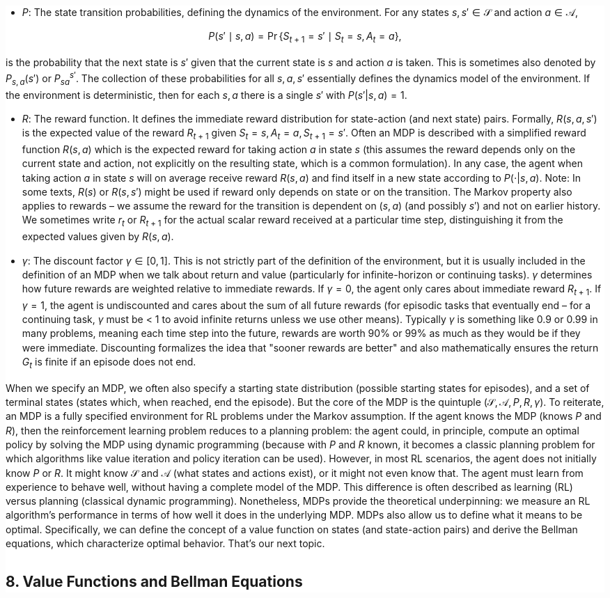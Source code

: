 - $P$: The state transition probabilities, defining the dynamics of the environment. For any states $s, s' \in \mathcal{S}$ and action $a \in \mathcal{A}$,

$$
P(s' \mid s, a) = \Pr\{S_{t+1} = s' \mid S_t = s, A_t = a\},
$$

is the probability that the next state is $s'$ given that the current state is $s$ and action $a$ is taken. This is sometimes also denoted by $P_{s,a}(s')$ or $P_{sa}^{s'}$. The collection of these probabilities for all $s, a, s'$ essentially defines the dynamics model of the environment. If the environment is deterministic, then for each $s, a$ there is a single $s'$ with $P(s'|s,a)=1$.

- $R$: The reward function. It defines the immediate reward distribution for state-action (and next state) pairs. Formally, $R(s,a,s')$ is the expected value of the reward $R_{t+1}$ given $S_t=s, A_t=a, S_{t+1}=s'$. Often an MDP is described with a simplified reward function $R(s,a)$ which is the expected reward for taking action $a$ in state $s$ (this assumes the reward depends only on the current state and action, not explicitly on the resulting state, which is a common formulation). In any case, the agent when taking action $a$ in state $s$ will on average receive reward $R(s,a)$ and find itself in a new state according to $P(\cdot|s,a)$. Note: In some texts, $R(s)$ or $R(s,s')$ might be used if reward only depends on state or on the transition. The Markov property also applies to rewards – we assume the reward for the transition is dependent on $(s,a)$ (and possibly $s'$) and not on earlier history. We sometimes write $r_t$ or $R_{t+1}$ for the actual scalar reward received at a particular time step, distinguishing it from the expected values given by $R(s,a)$.

- $\gamma$: The discount factor $\gamma \in [0,1]$. This is not strictly part of the definition of the environment, but it is usually included in the definition of an MDP when we talk about return and value (particularly for infinite-horizon or continuing tasks). $\gamma$ determines how future rewards are weighted relative to immediate rewards. If $\gamma = 0$, the agent only cares about immediate reward $R_{t+1}$. If $\gamma = 1$, the agent is undiscounted and cares about the sum of all future rewards (for episodic tasks that eventually end – for a continuing task, $\gamma$ must be < 1 to avoid infinite returns unless we use other means). Typically $\gamma$ is something like 0.9 or 0.99 in many problems, meaning each time step into the future, rewards are worth 90% or 99% as much as they would be if they were immediate. Discounting formalizes the idea that "sooner rewards are better" and also mathematically ensures the return $G_t$ is finite if an episode does not end.

When we specify an MDP, we often also specify a starting state distribution (possible starting states for episodes), and a set of terminal states (states which, when reached, end the episode). But the core of the MDP is the quintuple $(\mathcal{S},\mathcal{A},P,R,\gamma)$. To reiterate, an MDP is a fully specified environment for RL problems under the Markov assumption. If the agent knows the MDP (knows $P$ and $R$), then the reinforcement learning problem reduces to a planning problem: the agent could, in principle, compute an optimal policy by solving the MDP using dynamic programming (because with $P$ and $R$ known, it becomes a classic planning problem for which algorithms like value iteration and policy iteration can be used). However, in most RL scenarios, the agent does not initially know $P$ or $R$. It might know $\mathcal{S}$ and $\mathcal{A}$ (what states and actions exist), or it might not even know that. The agent must learn from experience to behave well, without having a complete model of the MDP. This difference is often described as learning (RL) versus planning (classical dynamic programming). Nonetheless, MDPs provide the theoretical underpinning: we measure an RL algorithm’s performance in terms of how well it does in the underlying MDP. MDPs also allow us to define what it means to be optimal. Specifically, we can define the concept of a value function on states (and state-action pairs) and derive the Bellman equations, which characterize optimal behavior. That’s our next topic.

## 8. Value Functions and Bellman Equations
